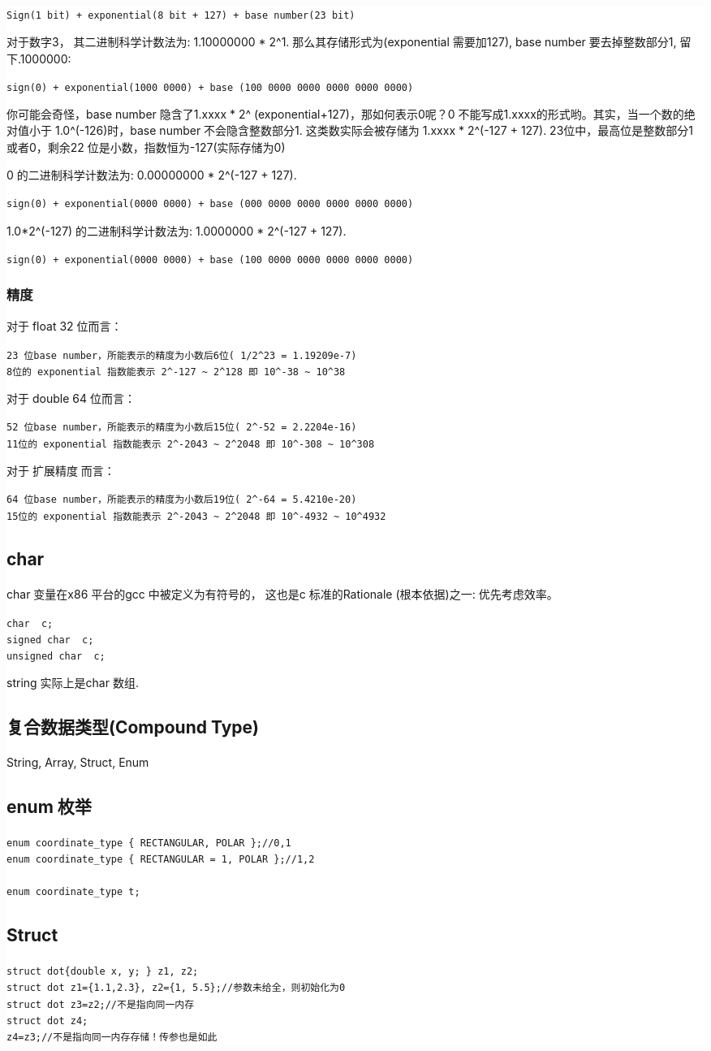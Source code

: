 	Sign(1 bit) + exponential(8 bit + 127) + base number(23 bit)

对于数字3， 其二进制科学计数法为: 1.10000000 * 2^1. 那么其存储形式为(exponential 需要加127), base number 要去掉整数部分1, 留下.1000000:

	sign(0) + exponential(1000 0000) + base (100 0000 0000 0000 0000 0000)

你可能会奇怪，base number 隐含了1.xxxx * 2^ (exponential+127)，那如何表示0呢？0 不能写成1.xxxx的形式哟。其实，当一个数的绝对值小于 1.0^(-126)时，base number 不会隐含整数部分1. 这类数实际会被存储为 1.xxxx * 2^(-127 + 127). 23位中，最高位是整数部分1 或者0，剩余22 位是小数，指数恒为-127(实际存储为0)

0 的二进制科学计数法为: 0.00000000 * 2^(-127 + 127).

	sign(0) + exponential(0000 0000) + base (000 0000 0000 0000 0000 0000)

1.0*2^(-127) 的二进制科学计数法为: 1.0000000 * 2^(-127 + 127).

	sign(0) + exponential(0000 0000) + base (100 0000 0000 0000 0000 0000)

### 精度
对于 float 32 位而言：

	23 位base number，所能表示的精度为小数后6位( 1/2^23 = 1.19209e-7)
	8位的 exponential 指数能表示 2^-127 ~ 2^128 即 10^-38 ~ 10^38

对于 double 64 位而言：

	52 位base number，所能表示的精度为小数后15位( 2^-52 = 2.2204e-16)
	11位的 exponential 指数能表示 2^-2043 ~ 2^2048 即 10^-308 ~ 10^308

对于 扩展精度 而言：

	64 位base number，所能表示的精度为小数后19位( 2^-64 = 5.4210e-20)
	15位的 exponential 指数能表示 2^-2043 ~ 2^2048 即 10^-4932 ~ 10^4932

## char
char 变量在x86 平台的gcc 中被定义为有符号的， 这也是c 标准的Rationale (根本依据)之一: 优先考虑效率。

	char  c;
	signed char  c;
	unsigned char  c;

string 实际上是char 数组.

## 复合数据类型(Compound Type)
String, Array, Struct, Enum

## enum 枚举
	enum coordinate_type { RECTANGULAR, POLAR };//0,1
	enum coordinate_type { RECTANGULAR = 1, POLAR };//1,2

	enum coordinate_type t;

## Struct
	struct dot{double x, y; } z1, z2;
	struct dot z1={1.1,2.3}, z2={1, 5.5};//参数未给全，则初始化为0
	struct dot z3=z2;//不是指向同一内存
	struct dot z4;
	z4=z3;//不是指向同一内存存储！传参也是如此
